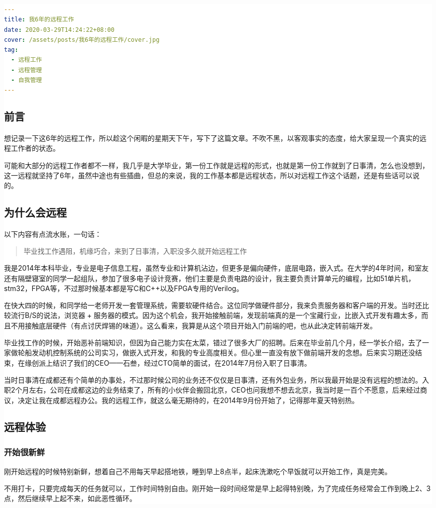 ```yaml
---
title: 我6年的远程工作
date: 2020-03-29T14:24:22+08:00
cover: /assets/posts/我6年的远程工作/cover.jpg
tag:
  - 远程工作
  - 远程管理
  - 自我管理
---
```


## 前言

想记录一下这6年的远程工作，所以趁这个闲暇的星期天下午，写下了这篇文章。不吹不黑，以客观事实的态度，给大家呈现一个真实的远程工作者的状态。



可能和大部分的远程工作者都不一样，我几乎是大学毕业，第一份工作就是远程的形式，也就是第一份工作就到了日事清，怎么也没想到，这一远程就坚持了6年，虽然中途也有些插曲，但总的来说，我的工作基本都是远程状态，所以对远程工作这个话题，还是有些话可以说的。



## 为什么会远程

以下内容有点流水账，一句话：

> 毕业找工作遇阻，机缘巧合，来到了日事清，入职没多久就开始远程工作



我是2014年本科毕业，专业是电子信息工程，虽然专业和计算机沾边，但更多是偏向硬件，底层电路，嵌入式。在大学的4年时间，和室友还有隔壁寝室的同学一起组队，参加了很多电子设计竞赛，他们主要是负责电路的设计，我主要负责计算单元的编程，比如51单片机，stm32，FPGA等，不过那时候基本都是写C和C++以及FPGA专用的Verilog。



在快大四的时候，和同学给一老师开发一套管理系统，需要软硬件结合。这位同学做硬件部分，我来负责服务器和客户端的开发。当时还比较流行B/S的说法，浏览器 + 服务器的模式。因为这个机会，我开始接触前端，发现前端真的是一个宝藏行业，比嵌入式开发有趣太多，而且不用接触底层硬件（有点讨厌焊锡的味道）。这么看来，我算是从这个项目开始入门前端的吧，也从此决定转前端开发。



毕业找工作的时候，开始恶补前端知识，但因为自己能力实在太菜，错过了很多大厂的招聘。后来在毕业前几个月，经一学长介绍，去了一家做轮船发动机控制系统的公司实习，做嵌入式开发，和我的专业高度相关。但心里一直没有放下做前端开发的念想。后来实习期还没结束，在缘创派上结识了我们的CEO——石叁，经过CTO简单的面试，在2014年7月份入职了日事清。



当时日事清在成都还有个简单的办事处，不过那时候公司的业务还不仅仅是日事清，还有外包业务，所以我最开始是没有远程的想法的。入职2个月左右，公司在成都这边的业务结束了，所有的小伙伴会搬回北京，CEO也问我想不想去北京，我当时是一百个不愿意，后来经过商议，决定让我在成都远程办公。我的远程工作，就这么毫无期待的，在2014年9月份开始了，记得那年夏天特别热。



## 远程体验

### 开始很新鲜

刚开始远程的时候特别新鲜，想着自己不用每天早起搭地铁，睡到早上8点半，起床洗漱吃个早饭就可以开始工作，真是完美。



不用打卡，只要完成每天的任务就可以，工作时间特别自由。刚开始一段时间经常是早上起得特别晚，为了完成任务经常会工作到晚上2、3点，然后继续早上起不来，如此恶性循环。
